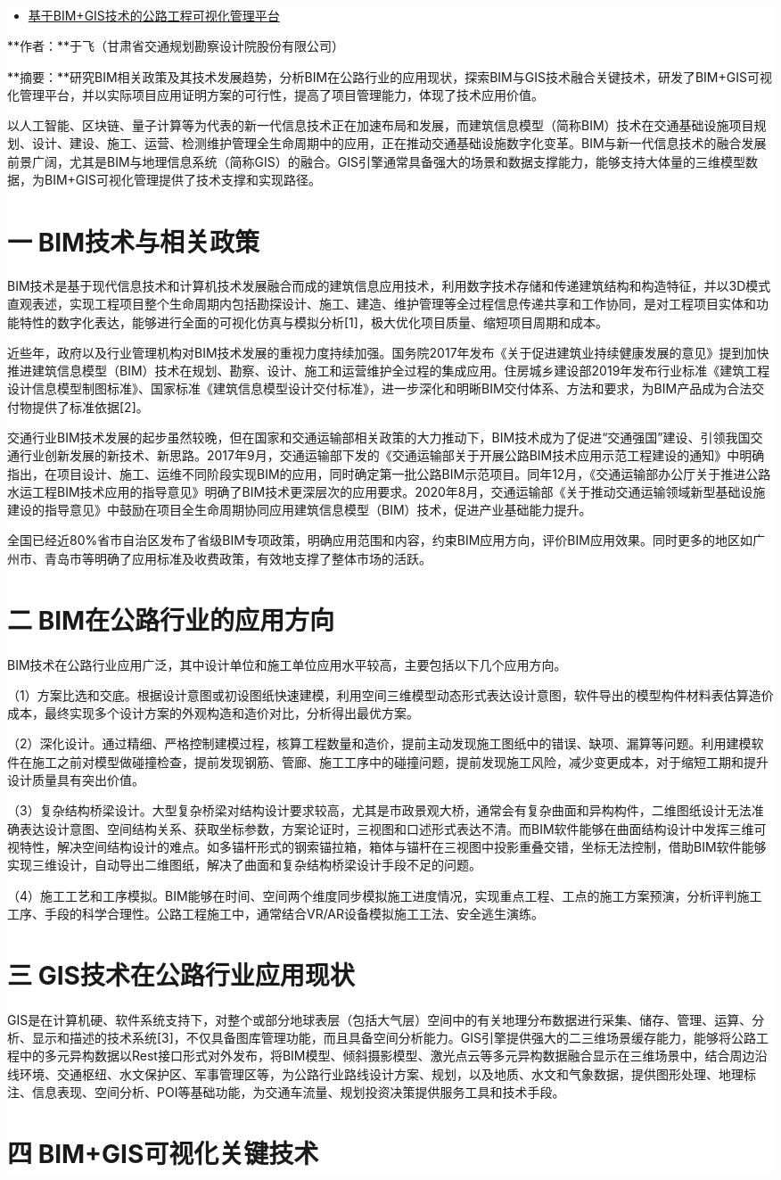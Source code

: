 - [基于BIM+GIS技术的公路工程可视化管理平台](https://mp.weixin.qq.com/s?__biz=MjM5MjE1NzgzMw==&mid=2649390701&idx=1&sn=a0450a8bad1fbd3ab84849b3445f1992&chksm=beb4478b89c3ce9db643dab0c7f67bb9df68b2b207ded730605f7c00afcb458686c9fd2a944f&scene=132#wechat_redirect)

**作者：**于飞（甘肃省交通规划勘察设计院股份有限公司）

**摘要：**研究BIM相关政策及其技术发展趋势，分析BIM在公路行业的应用现状，探索BIM与GIS技术融合关键技术，研发了BIM+GIS可视化管理平台，并以实际项目应用证明方案的可行性，提高了项目管理能力，体现了技术应用价值。

以人工智能、区块链、量子计算等为代表的新一代信息技术正在加速布局和发展，而建筑信息模型（简称BIM）技术在交通基础设施项目规划、设计、建设、施工、运营、检测维护管理全生命周期中的应用，正在推动交通基础设施数字化变革。BIM与新一代信息技术的融合发展前景广阔，尤其是BIM与地理信息系统（简称GIS）的融合。GIS引擎通常具备强大的场景和数据支撑能力，能够支持大体量的三维模型数据，为BIM+GIS可视化管理提供了技术支撑和实现路径。

# 一 BIM技术与相关政策

BIM技术是基于现代信息技术和计算机技术发展融合而成的建筑信息应用技术，利用数字技术存储和传递建筑结构和构造特征，并以3D模式直观表述，实现工程项目整个生命周期内包括勘探设计、施工、建造、维护管理等全过程信息传递共享和工作协同，是对工程项目实体和功能特性的数字化表达，能够进行全面的可视化仿真与模拟分析[1]，极大优化项目质量、缩短项目周期和成本。

近些年，政府以及行业管理机构对BIM技术发展的重视力度持续加强。国务院2017年发布《关于促进建筑业持续健康发展的意见》提到加快推进建筑信息模型（BIM）技术在规划、勘察、设计、施工和运营维护全过程的集成应用。住房城乡建设部2019年发布行业标准《建筑工程设计信息模型制图标准》、国家标准《建筑信息模型设计交付标准》，进一步深化和明晰BIM交付体系、方法和要求，为BIM产品成为合法交付物提供了标准依据[2]。

交通行业BIM技术发展的起步虽然较晚，但在国家和交通运输部相关政策的大力推动下，BIM技术成为了促进“交通强国”建设、引领我国交通行业创新发展的新技术、新思路。2017年9月，交通运输部下发的《交通运输部关于开展公路BIM技术应用示范工程建设的通知》中明确指出，在项目设计、施工、运维不同阶段实现BIM的应用，同时确定第一批公路BIM示范项目。同年12月，《交通运输部办公厅关于推进公路水运工程BIM技术应用的指导意见》明确了BIM技术更深层次的应用要求。2020年8月，交通运输部《关于推动交通运输领域新型基础设施建设的指导意见》中鼓励在项目全生命周期协同应用建筑信息模型（BIM）技术，促进产业基础能力提升。

全国已经近80%省市自治区发布了省级BIM专项政策，明确应用范围和内容，约束BIM应用方向，评价BIM应用效果。同时更多的地区如广州市、青岛市等明确了应用标准及收费政策，有效地支撑了整体市场的活跃。

# 二 BIM在公路行业的应用方向

BIM技术在公路行业应用广泛，其中设计单位和施工单位应用水平较高，主要包括以下几个应用方向。

（1）方案比选和交底。根据设计意图或初设图纸快速建模，利用空间三维模型动态形式表达设计意图，软件导出的模型构件材料表估算造价成本，最终实现多个设计方案的外观构造和造价对比，分析得出最优方案。

（2）深化设计。通过精细、严格控制建模过程，核算工程数量和造价，提前主动发现施工图纸中的错误、缺项、漏算等问题。利用建模软件在施工之前对模型做碰撞检查，提前发现钢筋、管廊、施工工序中的碰撞问题，提前发现施工风险，减少变更成本，对于缩短工期和提升设计质量具有突出价值。

（3）复杂结构桥梁设计。大型复杂桥梁对结构设计要求较高，尤其是市政景观大桥，通常会有复杂曲面和异构构件，二维图纸设计无法准确表达设计意图、空间结构关系、获取坐标参数，方案论证时，三视图和口述形式表达不清。而BIM软件能够在曲面结构设计中发挥三维可视特性，解决空间结构设计的难点。如多锚杆形式的钢索锚拉箱，箱体与锚杆在三视图中投影重叠交错，坐标无法控制，借助BIM软件能够实现三维设计，自动导出二维图纸，解决了曲面和复杂结构桥梁设计手段不足的问题。

（4）施工工艺和工序模拟。BIM能够在时间、空间两个维度同步模拟施工进度情况，实现重点工程、工点的施工方案预演，分析评判施工工序、手段的科学合理性。公路工程施工中，通常结合VR/AR设备模拟施工工法、安全逃生演练。

# 三 GIS技术在公路行业应用现状

GIS是在计算机硬、软件系统支持下，对整个或部分地球表层（包括大气层）空间中的有关地理分布数据进行采集、储存、管理、运算、分析、显示和描述的技术系统[3]，不仅具备图库管理功能，而且具备空间分析能力。GIS引擎提供强大的二三维场景缓存能力，能够将公路工程中的多元异构数据以Rest接口形式对外发布，将BIM模型、倾斜摄影模型、激光点云等多元异构数据融合显示在三维场景中，结合周边沿线环境、交通枢纽、水文保护区、军事管理区等，为公路行业路线设计方案、规划，以及地质、水文和气象数据，提供图形处理、地理标注、信息表现、空间分析、POI等基础功能，为交通车流量、规划投资决策提供服务工具和技术手段。

# 四 BIM+GIS可视化关键技术
